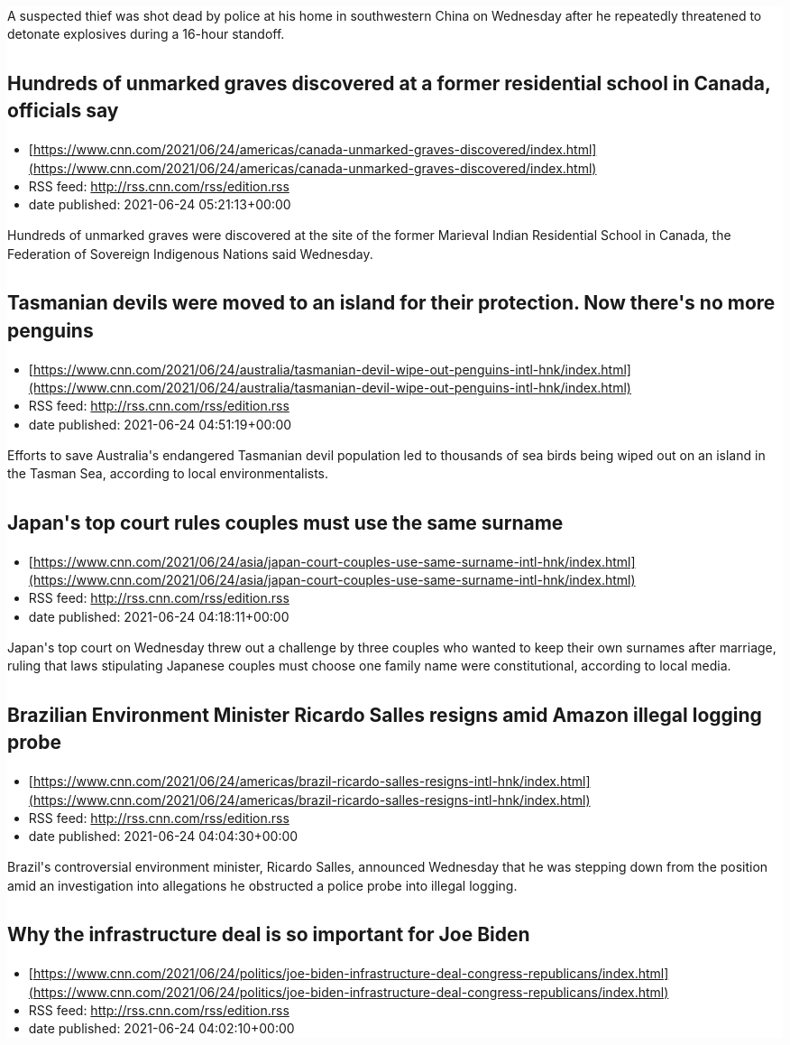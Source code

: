 A suspected thief was shot dead by police at his home in southwestern China on Wednesday after he repeatedly threatened to detonate explosives during a 16-hour standoff.

## Hundreds of unmarked graves discovered at a former residential school in Canada, officials say
 - [https://www.cnn.com/2021/06/24/americas/canada-unmarked-graves-discovered/index.html](https://www.cnn.com/2021/06/24/americas/canada-unmarked-graves-discovered/index.html)
 - RSS feed: http://rss.cnn.com/rss/edition.rss
 - date published: 2021-06-24 05:21:13+00:00

Hundreds of unmarked graves were discovered at the site of the former Marieval Indian Residential School in Canada, the Federation of Sovereign Indigenous Nations said Wednesday.

## Tasmanian devils were moved to an island for their protection. Now there's no more penguins
 - [https://www.cnn.com/2021/06/24/australia/tasmanian-devil-wipe-out-penguins-intl-hnk/index.html](https://www.cnn.com/2021/06/24/australia/tasmanian-devil-wipe-out-penguins-intl-hnk/index.html)
 - RSS feed: http://rss.cnn.com/rss/edition.rss
 - date published: 2021-06-24 04:51:19+00:00

Efforts to save Australia's endangered Tasmanian devil population led to thousands of sea birds being wiped out on an island in the Tasman Sea, according to local environmentalists.

## Japan's top court rules couples must use the same surname
 - [https://www.cnn.com/2021/06/24/asia/japan-court-couples-use-same-surname-intl-hnk/index.html](https://www.cnn.com/2021/06/24/asia/japan-court-couples-use-same-surname-intl-hnk/index.html)
 - RSS feed: http://rss.cnn.com/rss/edition.rss
 - date published: 2021-06-24 04:18:11+00:00

Japan's top court on Wednesday threw out a challenge by three couples who wanted to keep their own surnames after marriage, ruling that laws stipulating Japanese couples must choose one family name were constitutional, according to local media.

## Brazilian Environment Minister Ricardo Salles resigns amid Amazon illegal logging probe
 - [https://www.cnn.com/2021/06/24/americas/brazil-ricardo-salles-resigns-intl-hnk/index.html](https://www.cnn.com/2021/06/24/americas/brazil-ricardo-salles-resigns-intl-hnk/index.html)
 - RSS feed: http://rss.cnn.com/rss/edition.rss
 - date published: 2021-06-24 04:04:30+00:00

Brazil's controversial environment minister, Ricardo Salles, announced Wednesday that he was stepping down from the position amid an investigation into allegations he obstructed a police probe into illegal logging.

## Why the infrastructure deal is so important for Joe Biden
 - [https://www.cnn.com/2021/06/24/politics/joe-biden-infrastructure-deal-congress-republicans/index.html](https://www.cnn.com/2021/06/24/politics/joe-biden-infrastructure-deal-congress-republicans/index.html)
 - RSS feed: http://rss.cnn.com/rss/edition.rss
 - date published: 2021-06-24 04:02:10+00:00
